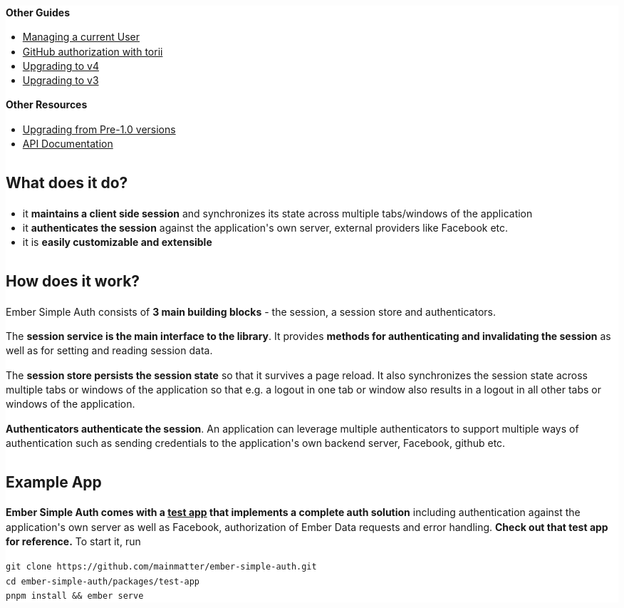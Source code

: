 **Other Guides**

* [Managing a current User](guides/managing-current-user.md)
* [GitHub authorization with torii](guides/auth-torii-with-github.md)
* [Upgrading to v4](guides/upgrade-to-v4.md)
* [Upgrading to v3](guides/upgrade-to-v3.md)

**Other Resources**

* [Upgrading from Pre-1.0 versions](https://mainmatter.com/blog/2015/11/27/updating-to-ember-simple-auth-1.0.html)
* [API Documentation](http://ember-simple-auth.com/api/)

## What does it do?

* it __maintains a client side session__ and synchronizes its state across
  multiple tabs/windows of the application
* it __authenticates the session__ against the application's own server,
  external providers like Facebook etc.
* it is __easily customizable and extensible__

## How does it work?

Ember Simple Auth consists of __3 main building blocks__ - the session, a
session store and authenticators.

The __session service is the main interface to the library__. It provides
__methods for authenticating and invalidating the session__ as well as for
setting and reading session data.

The __session store persists the session state__ so that it survives a page
reload. It also synchronizes the session state across multiple tabs or windows
of the application so that e.g. a logout in one tab or window also results in a
logout in all other tabs or windows of the application.

__Authenticators authenticate the session__. An application can leverage
multiple authenticators to support multiple ways of authentication such as
sending credentials to the application's own backend server, Facebook, github
etc.

## Example App

__Ember Simple Auth comes with a
[test app](packages/test-app/)
that implements a complete auth solution__ including authentication against
the application's own server as well as Facebook, authorization of Ember Data
requests and error handling. __Check out that test app for reference.__ To
start it, run

```
git clone https://github.com/mainmatter/ember-simple-auth.git
cd ember-simple-auth/packages/test-app
pnpm install && ember serve
```
